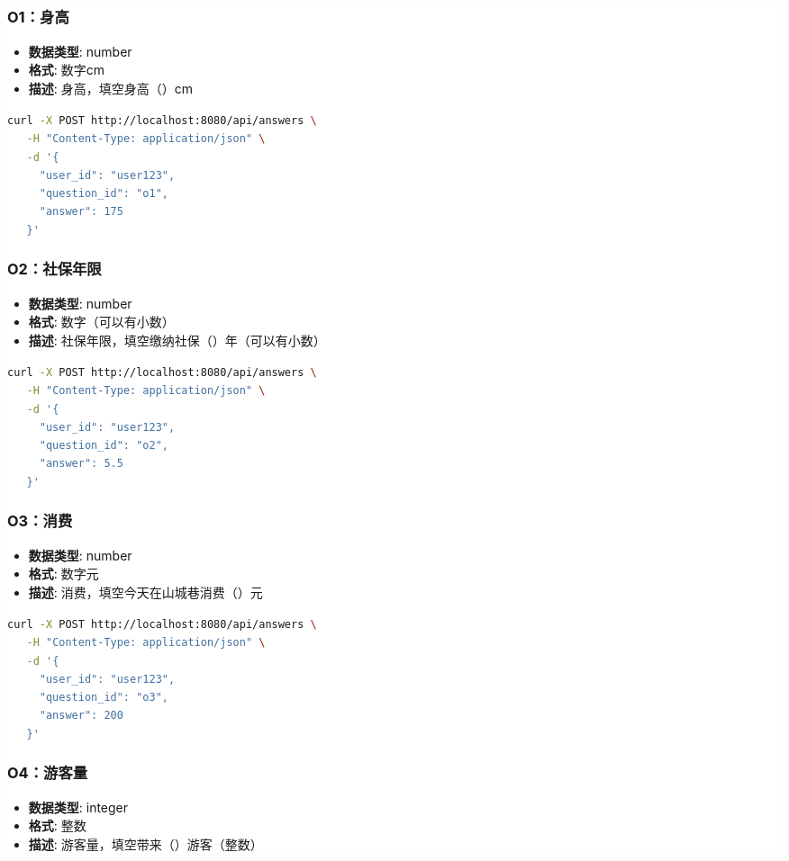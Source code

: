 ### O1：身高

- **数据类型**: number
- **格式**: 数字cm
- **描述**: 身高，填空身高（）cm

```bash
curl -X POST http://localhost:8080/api/answers \
   -H "Content-Type: application/json" \
   -d '{
     "user_id": "user123",
     "question_id": "o1",
     "answer": 175
   }'
```

### O2：社保年限

- **数据类型**: number
- **格式**: 数字（可以有小数）
- **描述**: 社保年限，填空缴纳社保（）年（可以有小数）

```bash
curl -X POST http://localhost:8080/api/answers \
   -H "Content-Type: application/json" \
   -d '{
     "user_id": "user123",
     "question_id": "o2",
     "answer": 5.5
   }'
```

### O3：消费

- **数据类型**: number
- **格式**: 数字元
- **描述**: 消费，填空今天在山城巷消费（）元

```bash
curl -X POST http://localhost:8080/api/answers \
   -H "Content-Type: application/json" \
   -d '{
     "user_id": "user123",
     "question_id": "o3",
     "answer": 200
   }'
```

### O4：游客量

- **数据类型**: integer
- **格式**: 整数
- **描述**: 游客量，填空带来（）游客（整数）
